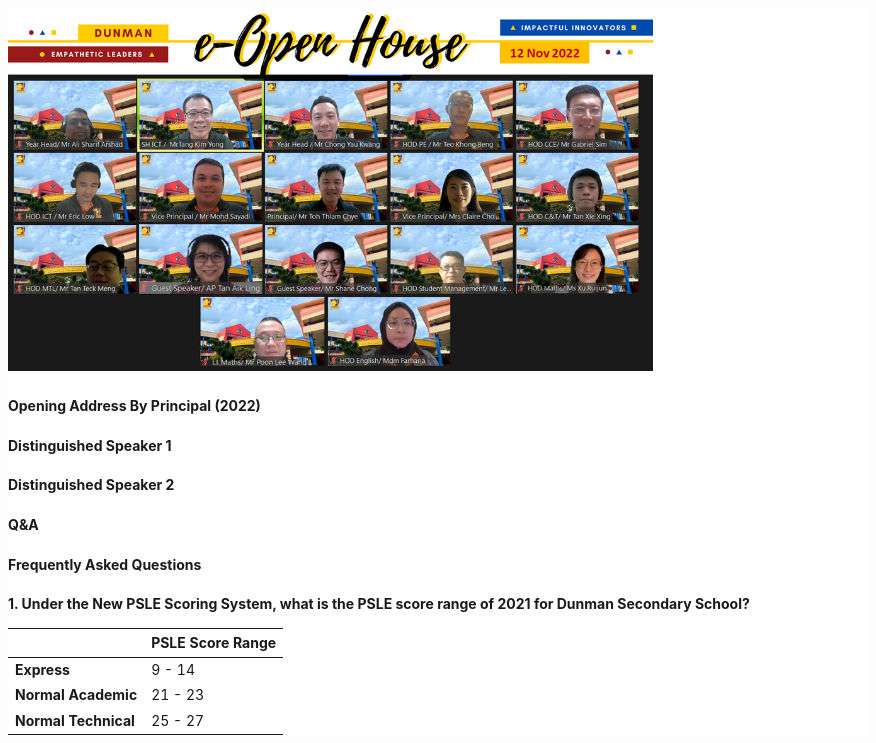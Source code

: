 <img src="/images/E%20Open%20House/DMN%20eOpen%20House%2012Nov2022.png" style="width:75%">

#### Opening Address By Principal (2022)
<p style="text-align: center;"><iframe width="560" height="315" src="https://www.youtube.com/embed/fAt6BJBOD18" title="YouTube video player" frameborder="0" allow="accelerometer; autoplay; clipboard-write; encrypted-media; gyroscope; picture-in-picture" allowfullscreen=""></iframe></p>

#### Distinguished Speaker 1
<p style="text-align: center;"><iframe width="560" height="315" src="https://www.youtube.com/embed/fFUfsYpOog8" title="YouTube video player" frameborder="0" allow="accelerometer; autoplay; clipboard-write; encrypted-media; gyroscope; picture-in-picture" allowfullscreen=""></iframe></p>

#### Distinguished Speaker 2
<p style="text-align: center;"><iframe width="560" height="315" src="https://www.youtube.com/embed/cVYJiiEckJc" title="YouTube video player" frameborder="0" allow="accelerometer; autoplay; clipboard-write; encrypted-media; gyroscope; picture-in-picture" allowfullscreen=""></iframe></p>

#### Q&amp;A
<p style="text-align: center;"><iframe width="560" height="315" src="https://www.youtube.com/embed/ehLmJgmskZs" title="YouTube video player" frameborder="0" allow="accelerometer; autoplay; clipboard-write; encrypted-media; gyroscope; picture-in-picture" allowfullscreen=""></iframe></p>

#### Frequently Asked Questions
**1. Under the New PSLE Scoring System, what is the PSLE score range of 2021 for Dunman Secondary School?**

|  | PSLE Score Range |
| -------- | -------- |
| **Express**     | 9 - 14     |
| **Normal Academic**     | 21 - 23     |
| **Normal Technical**     | 25 - 27     |
